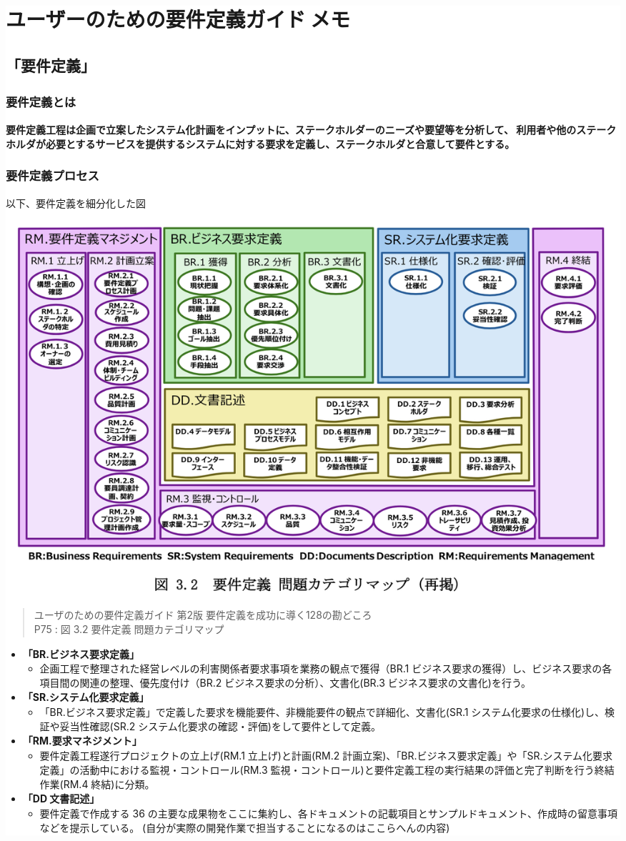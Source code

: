 


# ユーザーのための要件定義ガイド メモ

## 「要件定義」

### 要件定義とは
**要件定義工程は企画で立案したシステム化計画をインプットに、ステークホルダーのニーズや要望等を分析して、
利用者や他のステークホルダが必要とするサービスを提供するシステムに対する要求を定義し、ステークホルダと合意して要件とする。**


### 要件定義プロセス
以下、要件定義を細分化した図

![1](img2/1.png)

> ユーザのための要件定義ガイド 第2版 要件定義を成功に導く128の勘どころ<br>
P75 : 図 3.2 要件定義 問題カテゴリマップ

* **「BR.ビジネス要求定義」**
    * 企画工程で整理された経営レベルの利害関係者要求事項を業務の観点で獲得（BR.1 ビジネス要求の獲得）し、ビジネス要求の各項目間の関連の整理、優先度付け（BR.2 ビジネス要求の分析）、文書化(BR.3 ビジネス要求の文書化)を行う。
* **「SR.システム化要求定義」**
    * 「BR.ビジネス要求定義」で定義した要求を機能要件、非機能要件の観点で詳細化、文書化(SR.1 システム化要求の仕様化)し、検証や妥当性確認(SR.2 システム化要求の確認・評価)をして要件として定義。
* **「RM.要求マネジメント」**
    * 要件定義工程遂行プロジェクトの立上げ(RM.1 立上げ)と計画(RM.2 計画立案)、「BR.ビジネス要求定義」や「SR.システム化要求定義」の活動中における監視・コントロール(RM.3 監視・コントロール)と要件定義工程の実行結果の評価と完了判断を行う終結作業(RM.4 終結)に分類。
* **「DD 文書記述」**
    * 要件定義で作成する 36 の主要な成果物をここに集約し、各ドキュメントの記載項目とサンプルドキュメント、作成時の留意事項などを提示している。
    (自分が実際の開発作業で担当することになるのはここらへんの内容)
